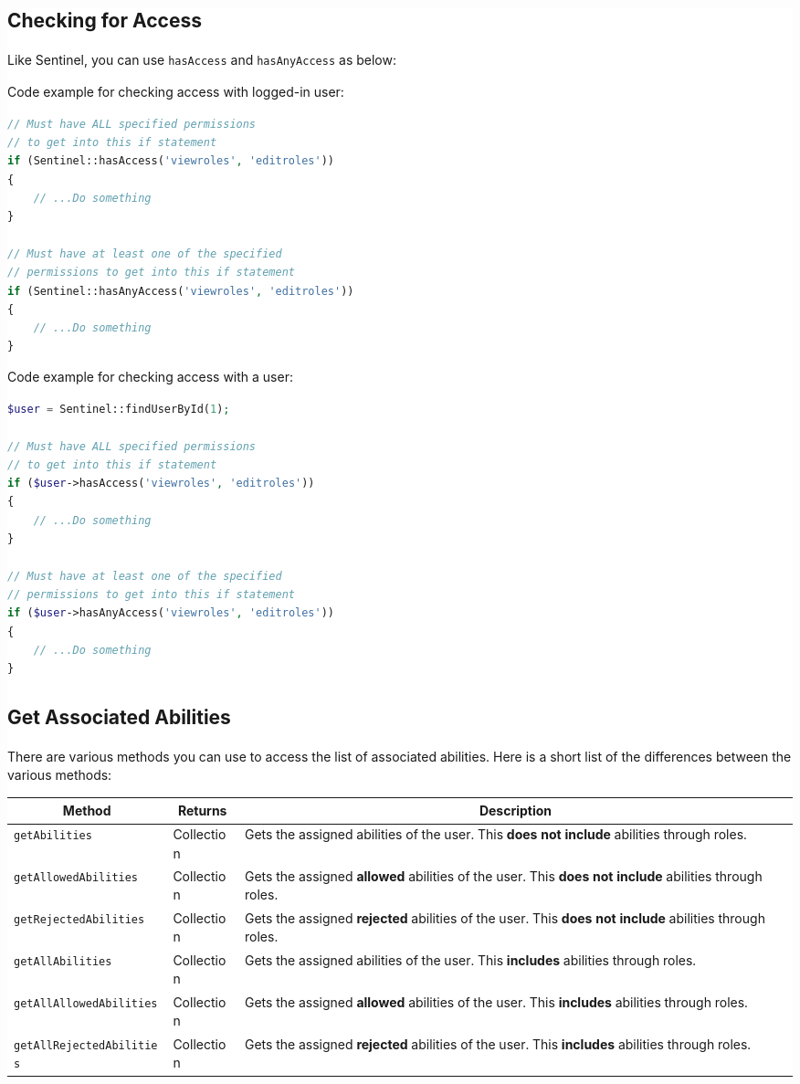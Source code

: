 
## <a name="users-checking-for-access"></a>Checking for Access
Like Sentinel, you can use `hasAccess` and `hasAnyAccess` as below:

Code example for checking access with logged-in user:
```php
// Must have ALL specified permissions
// to get into this if statement
if (Sentinel::hasAccess('viewroles', 'editroles'))
{
    // ...Do something
}

// Must have at least one of the specified
// permissions to get into this if statement
if (Sentinel::hasAnyAccess('viewroles', 'editroles'))
{
    // ...Do something
}
```

Code example for checking access with a user:
```php
$user = Sentinel::findUserById(1);

// Must have ALL specified permissions
// to get into this if statement
if ($user->hasAccess('viewroles', 'editroles'))
{
    // ...Do something
}

// Must have at least one of the specified
// permissions to get into this if statement
if ($user->hasAnyAccess('viewroles', 'editroles'))
{
    // ...Do something
}
```

## <a name="users-get-associated-abilities"></a>Get Associated Abilities
There are various methods you can use to access the list of associated abilities.
Here is a short list of the differences between the various methods:

| Method                    | Returns          | Description                            |
| ------------------------- | ---------------- | -------------------------------------- |
| `getAbilities`            | Collection       | Gets the assigned abilities of the user. This **does not include** abilities through roles. |
| `getAllowedAbilities`     | Collection       | Gets the assigned **allowed** abilities of the user. This **does not include** abilities through roles. |
| `getRejectedAbilities`    | Collection       | Gets the assigned **rejected** abilities of the user. This **does not include** abilities through roles. |
| `getAllAbilities`         | Collection       | Gets the assigned abilities of the user. This **includes** abilities through roles. |
| `getAllAllowedAbilities`  | Collection       | Gets the assigned **allowed** abilities of the user. This **includes** abilities through roles. |
| `getAllRejectedAbilities` | Collection       | Gets the assigned **rejected** abilities of the user. This **includes** abilities through roles. |

